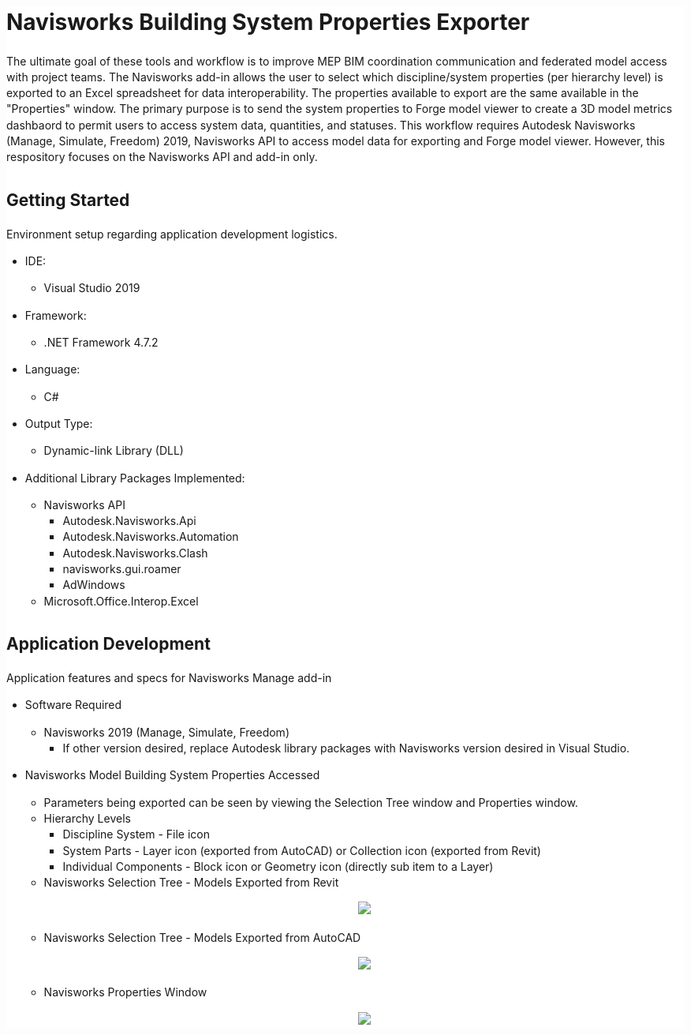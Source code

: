 # Navisworks Building System Properties Exporter
The ultimate goal of these tools and workflow is to improve MEP BIM coordination communication and federated model access with project teams.  The Navisworks add-in allows the user to select which discipline/system properties (per hierarchy level) is exported to an Excel spreadsheet for data interoperability.  The properties available to export are the same available in the "Properties" window.  The primary purpose is to send the system properties to Forge model viewer to create a 3D model metrics dashbaord to permit users to access system data, quantities, and statuses.  This workflow requires Autodesk Navisworks (Manage, Simulate, Freedom) 2019, Navisworks API to access model data for exporting and Forge model viewer.  However, this respository focuses on the Navisworks API and add-in only.

## Getting Started
Environment setup regarding application development logistics.

* IDE:
  * Visual Studio 2019
  
* Framework:
  * .NET Framework 4.7.2

* Language:
  * C#

* Output Type:
  * Dynamic-link Library (DLL)

* Additional Library Packages Implemented: </br>
  * Navisworks API </br>
    - Autodesk.Navisworks.Api
    - Autodesk.Navisworks.Automation
    - Autodesk.Navisworks.Clash
    - navisworks.gui.roamer
    - AdWindows
  * Microsoft.Office.Interop.Excel

## Application Development
Application features and specs for Navisworks Manage add-in

* Software Required
  - Navisworks 2019 (Manage, Simulate, Freedom)
    * If other version desired, replace Autodesk library packages with Navisworks version desired in Visual Studio. 
    
* Navisworks Model Building System Properties Accessed
  - Parameters being exported can be seen by viewing the Selection Tree window and Properties window.
  - Hierarchy Levels 
    * Discipline System - File icon
    * System Parts - Layer icon (exported from AutoCAD) or Collection icon (exported from Revit)
    * Individual Components - Block icon or Geometry icon (directly sub item to a Layer)
  - Navisworks Selection Tree - Models Exported from Revit
    <p align="center">
     <img src="https://user-images.githubusercontent.com/44215479/80930464-99858100-8d68-11ea-9de0-32a8c4be8fb6.png" width="250">
    </p>
  - Navisworks Selection Tree - Models Exported from AutoCAD
    <p align="center">
     <img src="https://user-images.githubusercontent.com/44215479/80930540-0e58bb00-8d69-11ea-96e8-ad4ee28e3b59.png" width="250">
    </p>
  - Navisworks Properties Window
    <p align="center">
     <img src="https://user-images.githubusercontent.com/44215479/80930589-6099dc00-8d69-11ea-836d-4c50385cb416.png" width="300">
    </p>
